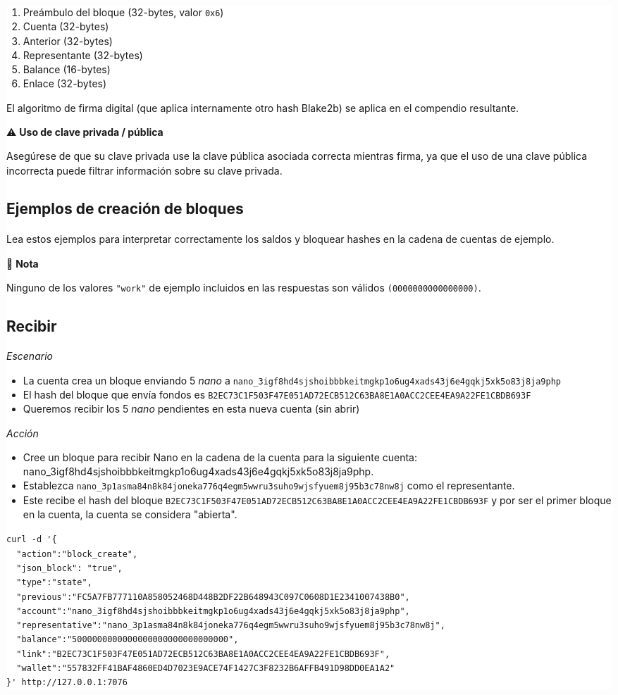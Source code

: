 1. Preámbulo del bloque (32-bytes, valor `0x6`)
2. Cuenta (32-bytes)
3. Anterior (32-bytes)
4. Representante (32-bytes)
5. Balance (16-bytes)
6. Enlace (32-bytes)

El algoritmo de firma digital (que aplica internamente otro hash Blake2b) se aplica en el compendio resultante.

:warning: **Uso de clave privada / pública**

Asegúrese de que su clave privada use la clave pública asociada correcta mientras firma, ya que el uso de una clave pública incorrecta puede filtrar información sobre su clave privada.

## Ejemplos de creación de bloques

Lea estos ejemplos para interpretar correctamente los saldos y bloquear hashes en la cadena de cuentas de ejemplo.

:pencil: **Nota**

Ninguno de los valores `"work"` de ejemplo incluidos en las respuestas son válidos `(0000000000000000)`.

## Recibir

*Escenario*

- La cuenta crea un bloque enviando 5 *nano* a  `nano_3igf8hd4sjshoibbbkeitmgkp1o6ug4xads43j6e4gqkj5xk5o83j8ja9php` 
- El hash del bloque que envía fondos es  `B2EC73C1F503F47E051AD72ECB512C63BA8E1A0ACC2CEE4EA9A22FE1CBDB693F` 
- Queremos recibir los 5 *nano* pendientes en esta nueva cuenta (sin abrir)

*Acción*

- Cree un bloque para recibir Nano en la cadena de la cuenta para la siguiente cuenta: nano_3igf8hd4sjshoibbbkeitmgkp1o6ug4xads43j6e4gqkj5xk5o83j8ja9php.
- Establezca  `nano_3p1asma84n8k84joneka776q4egm5wwru3suho9wjsfyuem8j95b3c78nw8j` como el representante.
- Este recibe el hash del bloque  `B2EC73C1F503F47E051AD72ECB512C63BA8E1A0ACC2CEE4EA9A22FE1CBDB693F` y por ser el primer bloque en la cuenta, la cuenta se considera "abierta".

```
curl -d '{
  "action":"block_create",
  "json_block": "true",
  "type":"state",
  "previous":"FC5A7FB777110A858052468D448B2DF22B648943C097C0608D1E2341007438B0",
  "account":"nano_3igf8hd4sjshoibbbkeitmgkp1o6ug4xads43j6e4gqkj5xk5o83j8ja9php",
  "representative":"nano_3p1asma84n8k84joneka776q4egm5wwru3suho9wjsfyuem8j95b3c78nw8j",
  "balance":"5000000000000000000000000000000",
  "link":"B2EC73C1F503F47E051AD72ECB512C63BA8E1A0ACC2CEE4EA9A22FE1CBDB693F",
  "wallet":"557832FF41BAF4860ED4D7023E9ACE74F1427C3F8232B6AFFB491D98DD0EA1A2"
}' http://127.0.0.1:7076
```
